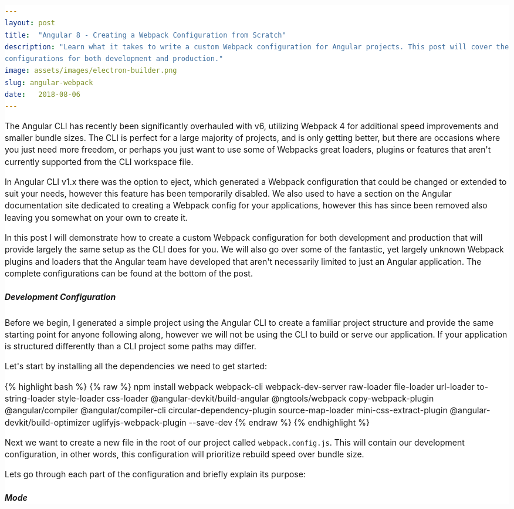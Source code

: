 ```yaml
---
layout: post
title:  "Angular 8 - Creating a Webpack Configuration from Scratch"
description: "Learn what it takes to write a custom Webpack configuration for Angular projects. This post will cover the configurations for both development and production."
image: assets/images/electron-builder.png
slug: angular-webpack
date:   2018-08-06
---
```


The Angular CLI has recently been significantly overhauled with v6, utilizing Webpack 4 for additional speed improvements and smaller bundle sizes. The CLI is perfect for a large majority of projects, and is only getting better, but there are occasions where you just need more freedom, or perhaps you just want to use some of Webpacks great loaders, plugins or features that aren't currently supported from the CLI workspace file.

In Angular CLI v1.x there was the option to eject, which generated a Webpack configuration that could be changed or extended to suit your needs, however this feature has been temporarily disabled. We also used to have a section on the Angular documentation site dedicated to creating a Webpack config for your applications, however this has since been removed also leaving you somewhat on your own to create it.

In this post I will demonstrate how to create a custom Webpack configuration for both development and production that will provide largely the same setup as the CLI does for you. We will also go over some of the fantastic, yet largely unknown Webpack plugins and loaders that the Angular team have developed that aren't necessarily limited to just an Angular application. The complete configurations can be found at the bottom of the post.


##### Development Configuration

Before we begin, I generated a simple project using the Angular CLI to create a familiar project structure and provide the same starting point for anyone following along, however we will not be using the CLI to build or serve our application. If your application is structured differently than a CLI project some paths may differ.

Let's start by installing all the dependencies we need to get started:

{% highlight bash %}
{% raw %}
npm install webpack webpack-cli webpack-dev-server raw-loader file-loader url-loader to-string-loader style-loader css-loader @angular-devkit/build-angular @ngtools/webpack copy-webpack-plugin @angular/compiler @angular/compiler-cli circular-dependency-plugin source-map-loader mini-css-extract-plugin @angular-devkit/build-optimizer uglifyjs-webpack-plugin --save-dev
{% endraw %}
{% endhighlight %}

Next we want to create a new file in the root of our project called `webpack.config.js`. This will contain our development configuration, in other words, this configuration will prioritize rebuild speed over bundle size.

Lets go through each part of the configuration and briefly explain its purpose:

###### **Mode**
